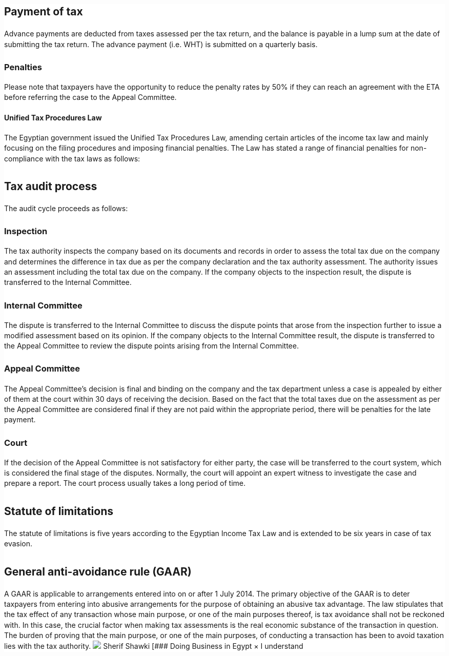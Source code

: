 ## Payment of tax
Advance payments are deducted from taxes assessed per the tax return, and the balance is payable in a lump sum at the date of submitting the tax return.
The advance payment (i.e. WHT) is submitted on a quarterly basis.
### Penalties
Please note that taxpayers have the opportunity to reduce the penalty rates by 50% if they can reach an agreement with the ETA before referring the case to the Appeal Committee.
#### Unified Tax Procedures Law
The Egyptian government issued the Unified Tax Procedures Law, amending certain articles of the income tax law and mainly focusing on the filing procedures and imposing financial penalties.
The Law has stated a range of financial penalties for non-compliance with the tax laws as follows:
## Tax audit process
The audit cycle proceeds as follows:
### Inspection
The tax authority inspects the company based on its documents and records in order to assess the total tax due on the company and determines the difference in tax due as per the company declaration and the tax authority assessment. The authority issues an assessment including the total tax due on the company. If the company objects to the inspection result, the dispute is transferred to the Internal Committee.
### Internal Committee
The dispute is transferred to the Internal Committee to discuss the dispute points that arose from the inspection further to issue a modified assessment based on its opinion. If the company objects to the Internal Committee result, the dispute is transferred to the Appeal Committee to review the dispute points arising from the Internal Committee.
### Appeal Committee
The Appeal Committee’s decision is final and binding on the company and the tax department unless a case is appealed by either of them at the court within 30 days of receiving the decision. Based on the fact that the total taxes due on the assessment as per the Appeal Committee are considered final if they are not paid within the appropriate period, there will be penalties for the late payment.
### Court
If the decision of the Appeal Committee is not satisfactory for either party, the case will be transferred to the court system, which is considered the final stage of the disputes. Normally, the court will appoint an expert witness to investigate the case and prepare a report. The court process usually takes a long period of time.
## Statute of limitations
The statute of limitations is five years according to the Egyptian Income Tax Law and is extended to be six years in case of tax evasion.
## General anti-avoidance rule (GAAR)
A GAAR is applicable to arrangements entered into on or after 1 July 2014. The primary objective of the GAAR is to deter taxpayers from entering into abusive arrangements for the purpose of obtaining an abusive tax advantage. The law stipulates that the tax effect of any transaction whose main purpose, or one of the main purposes thereof, is tax avoidance shall not be reckoned with. In this case, the crucial factor when making tax assessments is the real economic substance of the transaction in question. The burden of proving that the main purpose, or one of the main purposes, of conducting a transaction has been to avoid taxation lies with the tax authority.
![](-/media/world-wide-tax-summaries/egyptsherif-shawkiegypt--sherif-shawkijpg20210215115128240.ashx%3Frev=3c51f301c93a464293c4762df36074f9&revision=3c51f301-c93a-4642-93c4-762df36074f9&hash=7932E486C192382D026150F85A5F9A0FE0126832)
Sherif Shawki
[### Doing Business in Egypt
×
I understand
